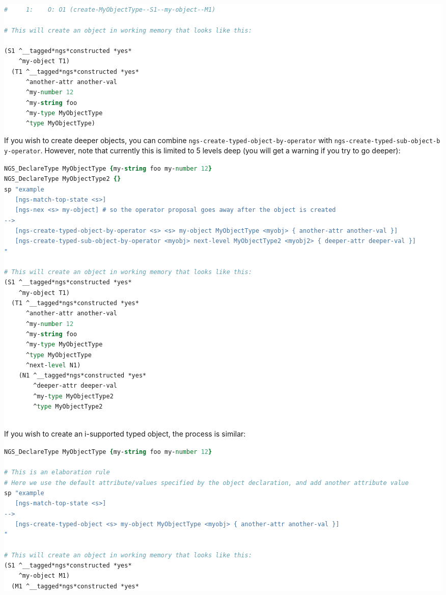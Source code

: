 ```tcl
#     1:    O: O1 (create-MyObjectType--S1--my-object--M1)

# This will create an object in working memory that looks like this:

(S1 ^__tagged*ngs*constructed *yes*
    ^my-object T1)
  (T1 ^__tagged*ngs*constructed *yes*
      ^another-attr another-val
      ^my-number 12
      ^my-string foo
      ^my-type MyObjectType
      ^type MyObjectType)
```

If you wish to create deeper objects, you can combine `ngs-create-typed-object-by-operator` with `ngs-create-typed-sub-object-by-operator`. However, note that currently this is limited to 5 levels deep (you will get a warning if you try to go deeper):
```tcl
NGS_DeclareType MyObjectType {my-string foo my-number 12}
NGS_DeclareType MyObjectType2 {}
sp "example
   [ngs-match-top-state <s>]
   [ngs-nex <s> my-object] # so the operator proposal goes away after the object is created
-->
   [ngs-create-typed-object-by-operator <s> <s> my-object MyObjectType <myobj> { another-attr another-val }]
   [ngs-create-typed-sub-object-by-operator <myobj> next-level MyObjectType2 <myobj2> { deeper-attr deeper-val }]
"

# This will create an object in working memory that looks like this:
(S1 ^__tagged*ngs*constructed *yes*
    ^my-object T1)
  (T1 ^__tagged*ngs*constructed *yes*
      ^another-attr another-val
      ^my-number 12
      ^my-string foo
      ^my-type MyObjectType
      ^type MyObjectType
      ^next-level N1)
    (N1 ^__tagged*ngs*constructed *yes*
        ^deeper-attr deeper-val
        ^my-type MyObjectType2
        ^type MyObjectType2
  
```

If you wish to create an i-supported typed object, the process is similar:
```tcl
NGS_DeclareType MyObjectType {my-string foo my-number 12}

# This is an elaboration rule
# Here we use the default attribute/values specified by the object declaration, and add another attribute value
sp "example
   [ngs-match-top-state <s>]
-->
   [ngs-create-typed-object <s> my-object MyObjectType <myobj> { another-attr another-val }]
"

# This will create an object in working memory that looks like this:
(S1 ^__tagged*ngs*constructed *yes*
    ^my-object M1)
  (M1 ^__tagged*ngs*constructed *yes*
```